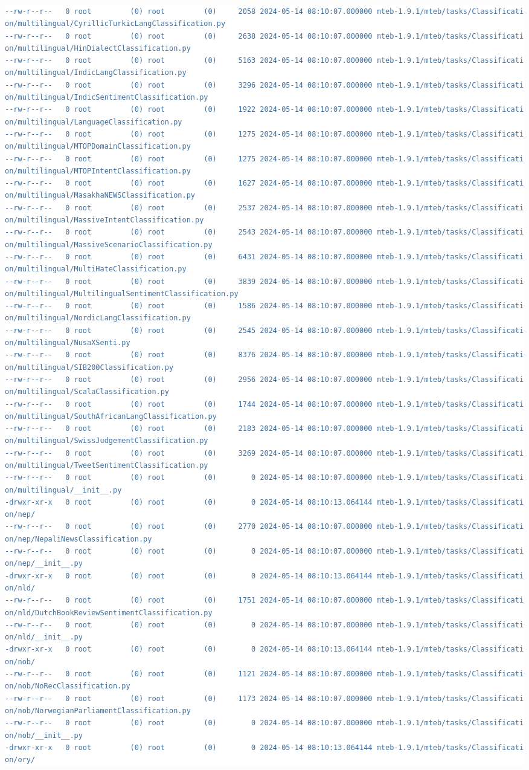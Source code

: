 ```diff
--rw-r--r--   0 root         (0) root         (0)     2058 2024-05-14 08:10:07.000000 mteb-1.9.1/mteb/tasks/Classification/multilingual/CyrillicTurkicLangClassification.py
--rw-r--r--   0 root         (0) root         (0)     2638 2024-05-14 08:10:07.000000 mteb-1.9.1/mteb/tasks/Classification/multilingual/HinDialectClassification.py
--rw-r--r--   0 root         (0) root         (0)     5163 2024-05-14 08:10:07.000000 mteb-1.9.1/mteb/tasks/Classification/multilingual/IndicLangClassification.py
--rw-r--r--   0 root         (0) root         (0)     3296 2024-05-14 08:10:07.000000 mteb-1.9.1/mteb/tasks/Classification/multilingual/IndicSentimentClassification.py
--rw-r--r--   0 root         (0) root         (0)     1922 2024-05-14 08:10:07.000000 mteb-1.9.1/mteb/tasks/Classification/multilingual/LanguageClassification.py
--rw-r--r--   0 root         (0) root         (0)     1275 2024-05-14 08:10:07.000000 mteb-1.9.1/mteb/tasks/Classification/multilingual/MTOPDomainClassification.py
--rw-r--r--   0 root         (0) root         (0)     1275 2024-05-14 08:10:07.000000 mteb-1.9.1/mteb/tasks/Classification/multilingual/MTOPIntentClassification.py
--rw-r--r--   0 root         (0) root         (0)     1627 2024-05-14 08:10:07.000000 mteb-1.9.1/mteb/tasks/Classification/multilingual/MasakhaNEWSClassification.py
--rw-r--r--   0 root         (0) root         (0)     2537 2024-05-14 08:10:07.000000 mteb-1.9.1/mteb/tasks/Classification/multilingual/MassiveIntentClassification.py
--rw-r--r--   0 root         (0) root         (0)     2543 2024-05-14 08:10:07.000000 mteb-1.9.1/mteb/tasks/Classification/multilingual/MassiveScenarioClassification.py
--rw-r--r--   0 root         (0) root         (0)     6431 2024-05-14 08:10:07.000000 mteb-1.9.1/mteb/tasks/Classification/multilingual/MultiHateClassification.py
--rw-r--r--   0 root         (0) root         (0)     3839 2024-05-14 08:10:07.000000 mteb-1.9.1/mteb/tasks/Classification/multilingual/MultilingualSentimentClassification.py
--rw-r--r--   0 root         (0) root         (0)     1586 2024-05-14 08:10:07.000000 mteb-1.9.1/mteb/tasks/Classification/multilingual/NordicLangClassification.py
--rw-r--r--   0 root         (0) root         (0)     2545 2024-05-14 08:10:07.000000 mteb-1.9.1/mteb/tasks/Classification/multilingual/NusaXSenti.py
--rw-r--r--   0 root         (0) root         (0)     8376 2024-05-14 08:10:07.000000 mteb-1.9.1/mteb/tasks/Classification/multilingual/SIB200Classification.py
--rw-r--r--   0 root         (0) root         (0)     2956 2024-05-14 08:10:07.000000 mteb-1.9.1/mteb/tasks/Classification/multilingual/ScalaClassification.py
--rw-r--r--   0 root         (0) root         (0)     1744 2024-05-14 08:10:07.000000 mteb-1.9.1/mteb/tasks/Classification/multilingual/SouthAfricanLangClassification.py
--rw-r--r--   0 root         (0) root         (0)     2183 2024-05-14 08:10:07.000000 mteb-1.9.1/mteb/tasks/Classification/multilingual/SwissJudgementClassification.py
--rw-r--r--   0 root         (0) root         (0)     3269 2024-05-14 08:10:07.000000 mteb-1.9.1/mteb/tasks/Classification/multilingual/TweetSentimentClassification.py
--rw-r--r--   0 root         (0) root         (0)        0 2024-05-14 08:10:07.000000 mteb-1.9.1/mteb/tasks/Classification/multilingual/__init__.py
-drwxr-xr-x   0 root         (0) root         (0)        0 2024-05-14 08:10:13.064144 mteb-1.9.1/mteb/tasks/Classification/nep/
--rw-r--r--   0 root         (0) root         (0)     2770 2024-05-14 08:10:07.000000 mteb-1.9.1/mteb/tasks/Classification/nep/NepaliNewsClassification.py
--rw-r--r--   0 root         (0) root         (0)        0 2024-05-14 08:10:07.000000 mteb-1.9.1/mteb/tasks/Classification/nep/__init__.py
-drwxr-xr-x   0 root         (0) root         (0)        0 2024-05-14 08:10:13.064144 mteb-1.9.1/mteb/tasks/Classification/nld/
--rw-r--r--   0 root         (0) root         (0)     1751 2024-05-14 08:10:07.000000 mteb-1.9.1/mteb/tasks/Classification/nld/DutchBookReviewSentimentClassification.py
--rw-r--r--   0 root         (0) root         (0)        0 2024-05-14 08:10:07.000000 mteb-1.9.1/mteb/tasks/Classification/nld/__init__.py
-drwxr-xr-x   0 root         (0) root         (0)        0 2024-05-14 08:10:13.064144 mteb-1.9.1/mteb/tasks/Classification/nob/
--rw-r--r--   0 root         (0) root         (0)     1121 2024-05-14 08:10:07.000000 mteb-1.9.1/mteb/tasks/Classification/nob/NoRecClassification.py
--rw-r--r--   0 root         (0) root         (0)     1173 2024-05-14 08:10:07.000000 mteb-1.9.1/mteb/tasks/Classification/nob/NorwegianParliamentClassification.py
--rw-r--r--   0 root         (0) root         (0)        0 2024-05-14 08:10:07.000000 mteb-1.9.1/mteb/tasks/Classification/nob/__init__.py
-drwxr-xr-x   0 root         (0) root         (0)        0 2024-05-14 08:10:13.064144 mteb-1.9.1/mteb/tasks/Classification/ory/
```